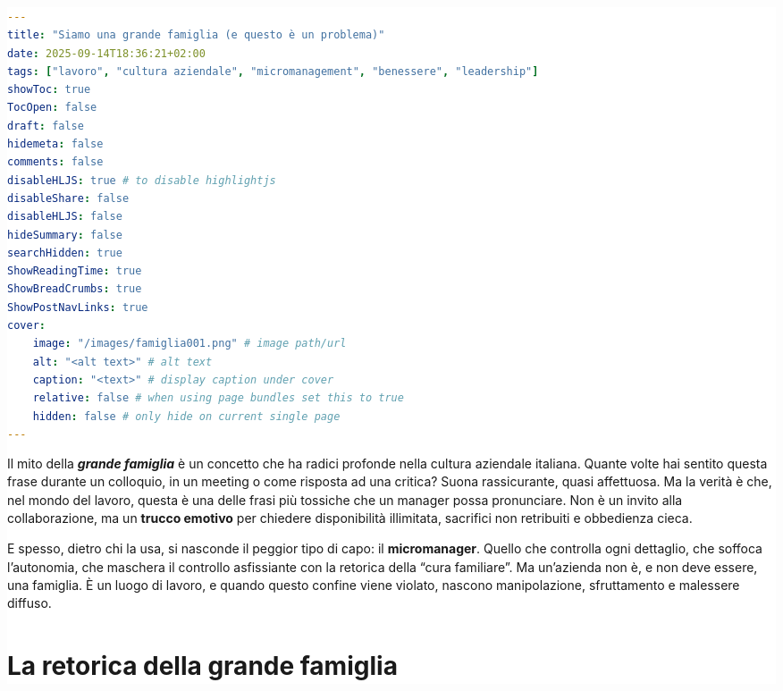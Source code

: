 ```yaml
---
title: "Siamo una grande famiglia (e questo è un problema)"
date: 2025-09-14T18:36:21+02:00
tags: ["lavoro", "cultura aziendale", "micromanagement", "benessere", "leadership"]
showToc: true
TocOpen: false
draft: false
hidemeta: false
comments: false
disableHLJS: true # to disable highlightjs
disableShare: false
disableHLJS: false
hideSummary: false
searchHidden: true
ShowReadingTime: true
ShowBreadCrumbs: true
ShowPostNavLinks: true
cover:
    image: "/images/famiglia001.png" # image path/url
    alt: "<alt text>" # alt text
    caption: "<text>" # display caption under cover
    relative: false # when using page bundles set this to true
    hidden: false # only hide on current single page
---
```


Il mito della **_grande famiglia_** è un concetto che ha radici profonde nella cultura aziendale italiana. Quante volte hai sentito questa frase durante un colloquio, in un meeting o come risposta ad una critica? Suona rassicurante, quasi affettuosa. Ma la verità è che, nel mondo del lavoro, questa è una delle frasi più tossiche che un manager possa pronunciare. Non è un invito alla collaborazione, ma un **trucco emotivo** per chiedere disponibilità illimitata, sacrifici non retribuiti e obbedienza cieca.

E spesso, dietro chi la usa, si nasconde il peggior tipo di capo: il **micromanager**. Quello che controlla ogni dettaglio, che soffoca l’autonomia, che maschera il controllo asfissiante con la retorica della “cura familiare”. Ma un’azienda non è, e non deve essere, una famiglia. È un luogo di lavoro, e quando questo confine viene violato, nascono manipolazione, sfruttamento e malessere diffuso.


# La retorica della grande famiglia
